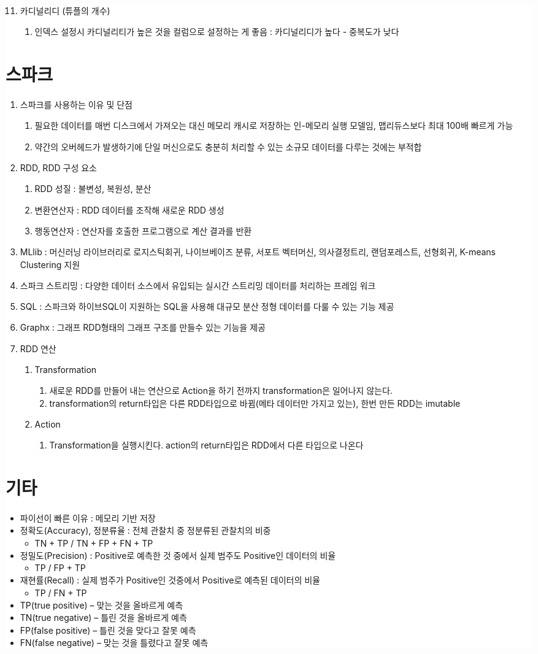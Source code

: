     

11. 카디널리디 (튜플의 개수)

    1. 인덱스 설정시 카디널리티가 높은 것을 컬럼으로 설정하는 게 좋음 : 카디널리디가 높다 - 중복도가 낮다



# 스파크

1. 스파크를 사용하는 이유 및 단점
   1. 필요한 데이터를 매번 디스크에서 가져오는 대신 메모리 캐시로 저장하는 인-메모리 실행 모델임, 맵리듀스보다 최대 100배 빠르게 가능
   
   2. 약간의 오버헤드가 발생하기에 단일 머신으로도 충분히 처리할 수 있는 소규모 데이터를 다루는 것에는 부적합
   
      
   
2. RDD, RDD 구성 요소 
   1. RDD 성질 : 불변성, 복원성, 분산
   
   2. 변환연산자 : RDD 데이터를 조작해 새로운 RDD 생성
   
   3. 행동연산자 : 연산자를 호출한 프로그램으로 계산 결과를 반환
   
      
   
3. MLlib : 머신러닝 라이브러리로 로지스틱회귀, 나이브베이즈 분류, 서포트 벡터머신, 의사결정트리, 랜덤포레스트, 선형회귀, K-means Clustering 지원

   

4. 스파크 스트리밍 : 다양한 데이터 소스에서 유입되는 실시간 스트리밍 데이터를 처리하는 프레임 워크

   

5. SQL : 스파크와 하이브SQL이 지원하는 SQL을 사용해 대규모 분산 정형 데이터를 다룰 수 있는 기능 제공

   

6. Graphx : 그래프 RDD형태의 그래프 구조를 만들수 있는 기능을 제공

   

7. RDD 연산

   1. Transformation
      1. 새로운 RDD를 만들어 내는 연산으로 Action을 하기 전까지 transformation은 일어나지 않는다.
      2. transformation의 return타입은 다른 RDD타입으로 바뀜(메타 데이터만 가지고 있는), 한번 만든 RDD는 imutable

   2. Action
      1. Transformation을 실행시킨다. action의 return타입은 RDD에서 다른 타입으로 나온다


# 기타

- 파이선이 빠른 이유 : 메모리 기반 저장
- 정확도(Accuracy), 정분류율 : 전체 관찰치 중 정분류된 관찰치의 비중
  - TN + TP / TN + FP + FN + TP
- 정밀도(Precision) : Positive로 예측한 것 중에서 실제 범주도 Positive인 데이터의 비율
  - TP / FP + TP
- 재현률(Recall) : 실제 범주가 Positive인 것중에서 Positive로 예측된 데이터의 비율
  - TP / FN + TP
- TP(true positive) – 맞는 것을 올바르게 예측     
- TN(true negative) – 틀린 것을 올바르게 예측     
- FP(false positive) – 틀린 것을 맞다고 잘못 예측     
- FN(false negative) – 맞는 것을 틀렸다고 잘못 예측